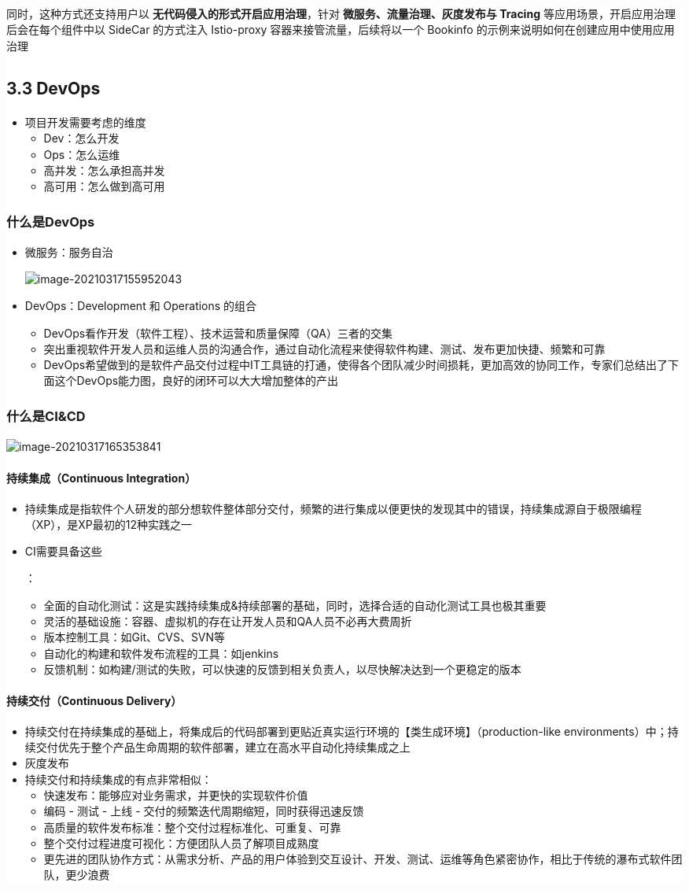   同时，这种方式还支持用户以 **无代码侵入的形式开启应用治理**，针对 **微服务、流量治理、灰度发布与 Tracing** 等应用场景，开启应用治理后会在每个组件中以 SideCar 的方式注入 Istio-proxy 容器来接管流量，后续将以一个 Bookinfo 的示例来说明如何在创建应用中使用应用治理

## 3.3 DevOps

- 项目开发需要考虑的维度
  - Dev：怎么开发
  - Ops：怎么运维
  - 高并发：怎么承担高并发
  - 高可用：怎么做到高可用

### 什么是DevOps

- 微服务：服务自治

  ![image-20210317155952043](https://p3-juejin.byteimg.com/tos-cn-i-k3u1fbpfcp/837033a090574e9c9e2f6302f2d97d42~tplv-k3u1fbpfcp-zoom-1.image)

- DevOps：Development 和 Operations 的组合

  - DevOps看作开发（软件工程）、技术运营和质量保障（QA）三者的交集
  - 突出重视软件开发人员和运维人员的沟通合作，通过自动化流程来使得软件构建、测试、发布更加快捷、频繁和可靠
  - DevOps希望做到的是软件产品交付过程中IT工具链的打通，使得各个团队减少时间损耗，更加高效的协同工作，专家们总结出了下面这个DevOps能力图，良好的闭环可以大大增加整体的产出

### 什么是CI&CD

![image-20210317165353841](https://p3-juejin.byteimg.com/tos-cn-i-k3u1fbpfcp/92be6016e3b54469bdf55e50d7003d26~tplv-k3u1fbpfcp-zoom-1.image)



#### 持续集成（Continuous Integration）

- 持续集成是指软件个人研发的部分想软件整体部分交付，频繁的进行集成以便更快的发现其中的错误，持续集成源自于极限编程（XP），是XP最初的12种实践之一

- CI需要具备这些

  ：

  - 全面的自动化测试：这是实践持续集成&持续部署的基础，同时，选择合适的自动化测试工具也极其重要
  - 灵活的基础设施：容器、虚拟机的存在让开发人员和QA人员不必再大费周折
  - 版本控制工具：如Git、CVS、SVN等
  - 自动化的构建和软件发布流程的工具：如jenkins
  - 反馈机制：如构建/测试的失败，可以快速的反馈到相关负责人，以尽快解决达到一个更稳定的版本

#### 持续交付（Continuous Delivery）

- 持续交付在持续集成的基础上，将集成后的代码部署到更贴近真实运行环境的【类生成环境】（production-like environments）中；持续交付优先于整个产品生命周期的软件部署，建立在高水平自动化持续集成之上
- 灰度发布
- 持续交付和持续集成的有点非常相似：
  - 快速发布：能够应对业务需求，并更快的实现软件价值
  - 编码 - 测试 - 上线 - 交付的频繁迭代周期缩短，同时获得迅速反馈
  - 高质量的软件发布标准：整个交付过程标准化、可重复、可靠
  - 整个交付过程进度可视化：方便团队人员了解项目成熟度
  - 更先进的团队协作方式：从需求分析、产品的用户体验到交互设计、开发、测试、运维等角色紧密协作，相比于传统的瀑布式软件团队，更少浪费
